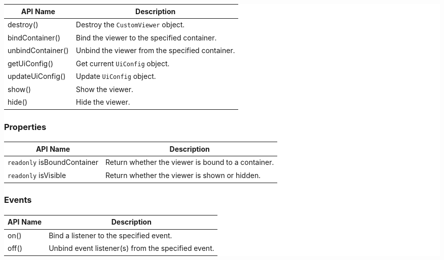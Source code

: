 | API Name          | Description                                     |
| ----------------- | ----------------------------------------------- |
| destroy()         | Destroy the `CustomViewer` object.              |
| bindContainer()   | Bind the viewer to the specified container.     |
| unbindContainer() | Unbind the viewer from the specified container. |
| getUiConfig()     | Get current `UiConfig` object.                  |
| updateUiConfig()  | Update `UiConfig` object.                       |
| show()            | Show the viewer.                                |
| hide()            | Hide the viewer.                                |

### Properties

| API Name                    | Description                                        |
| --------------------------- | -------------------------------------------------- |
| `readonly` isBoundContainer | Return whether the viewer is bound to a container. |
| `readonly` isVisible        | Return whether the viewer is shown or hidden.      |

### Events

| API Name | Description                                        |
| -------- | -------------------------------------------------- |
| on()     | Bind a listener to the specified event.            |
| off()    | Unbind event listener(s) from the specified event. |
